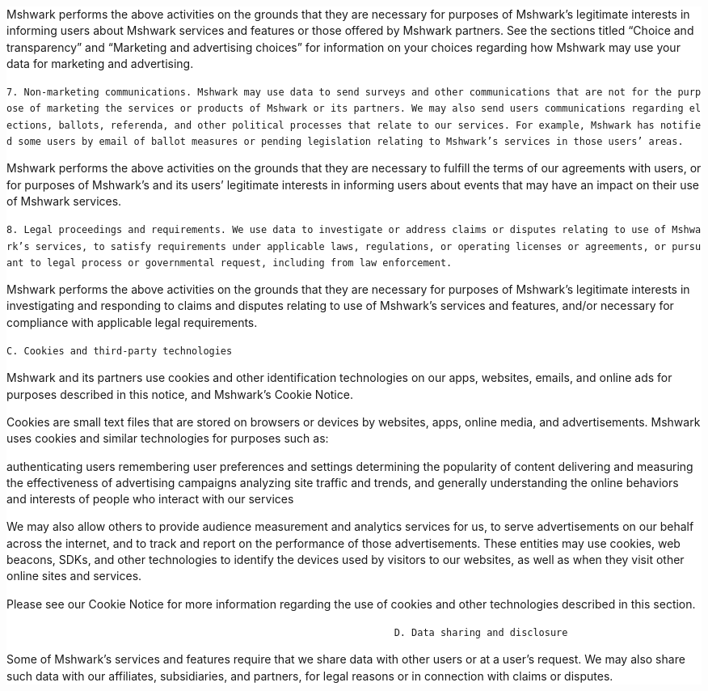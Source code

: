 Mshwark performs the above activities on the grounds that they are necessary for purposes of Mshwark’s legitimate interests in informing users about Mshwark services and features or those offered by Mshwark partners. See the sections titled “Choice and transparency” and “Marketing and advertising choices” for information on your choices regarding how Mshwark may use your data for marketing and advertising.

    7. Non-marketing communications. Mshwark may use data to send surveys and other communications that are not for the purpose of marketing the services or products of Mshwark or its partners. We may also send users communications regarding elections, ballots, referenda, and other political processes that relate to our services. For example, Mshwark has notified some users by email of ballot measures or pending legislation relating to Mshwark’s services in those users’ areas.

Mshwark performs the above activities on the grounds that they are necessary to fulfill the terms of our agreements with users, or for purposes of Mshwark’s and its users’ legitimate interests in informing users about events that may have an impact on their use of Mshwark services.

    8. Legal proceedings and requirements. We use data to investigate or address claims or disputes relating to use of Mshwark’s services, to satisfy requirements under applicable laws, regulations, or operating licenses or agreements, or pursuant to legal process or governmental request, including from law enforcement.

Mshwark performs the above activities on the grounds that they are necessary for purposes of Mshwark’s legitimate interests in investigating and responding to claims and disputes relating to use of Mshwark’s services and features, and/or necessary for compliance with applicable legal requirements.

    C. Cookies and third-party technologies


Mshwark and its partners use cookies and other identification technologies on our apps, websites, emails, and online ads for purposes described in this notice, and Mshwark’s Cookie Notice.




Cookies are small text files that are stored on browsers or devices by websites, apps, online media, and advertisements. Mshwark uses cookies and similar technologies for purposes such as:

authenticating users
remembering user preferences and settings
determining the popularity of content
delivering and measuring the effectiveness of advertising campaigns
analyzing site traffic and trends, and generally understanding the online behaviors and interests of people who interact with our services

We may also allow others to provide audience measurement and analytics services for us, to serve advertisements on our behalf across the internet, and to track and report on the performance of those advertisements. These entities may use cookies, web beacons, SDKs, and other technologies to identify the devices used by visitors to our websites, as well as when they visit other online sites and services.

Please see our Cookie Notice for more information regarding the use of cookies and other technologies described in this section.


                                                                       D. Data sharing and disclosure

Some of Mshwark’s services and features require that we share data with other users or at a user’s request. We may also share such data with our affiliates, subsidiaries, and partners, for legal reasons or in connection with claims or disputes.

